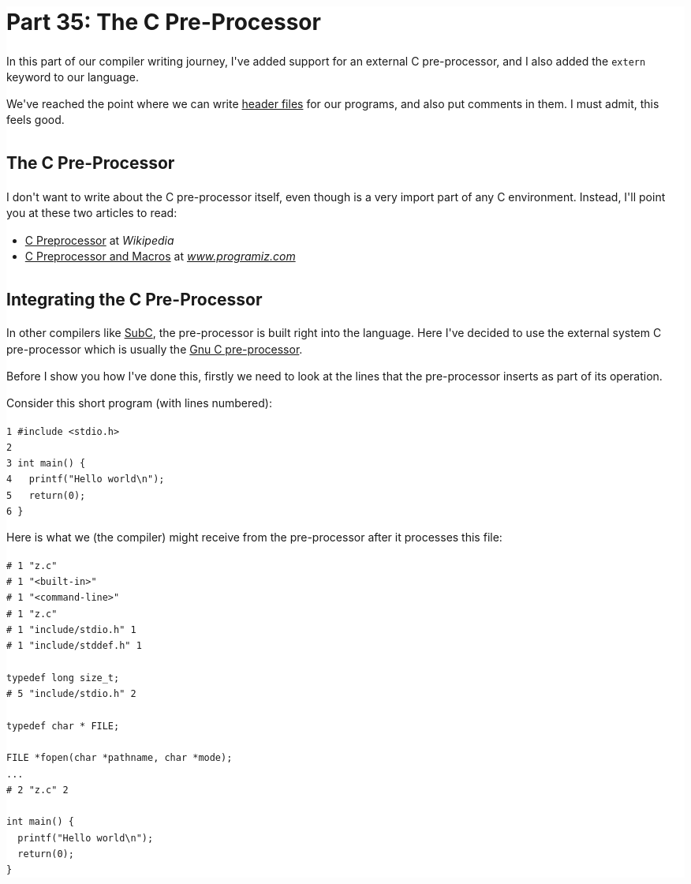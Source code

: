 # Part 35: The C Pre-Processor

In this part of our compiler writing journey, I've added support for
an external C pre-processor, and I also added the `extern` keyword to
our language.

We've reached the point where we can write
[header files](https://www.tutorialspoint.com/cprogramming/c_header_files.htm)
for our programs, and also put comments in them. I must admit, this feels good.

## The C Pre-Processor

I don't want to write about the C pre-processor itself, even though is
a very import part of any C environment. Instead, I'll point you at
these two articles to read:

 + [C Preprocessor](https://en.wikipedia.org/wiki/C_preprocessor) at *Wikipedia*
 + [C Preprocessor and Macros](https://www.programiz.com/c-programming/c-preprocessor-macros) at *www.programiz.com*

## Integrating the C Pre-Processor

In other compilers like [SubC](http://www.t3x.org/subc/), the pre-processor
is built right into the language. Here I've decided to use the external
system C pre-processor which is usually
the [Gnu C pre-processor](https://gcc.gnu.org/onlinedocs/cpp/).

Before I show you how I've done this, firstly we need to look at the
lines that the pre-processor inserts as part of its operation.

Consider this short program (with lines numbered):

```
1 #include <stdio.h>
2 
3 int main() {
4   printf("Hello world\n");
5   return(0);
6 }
```

Here is what we (the compiler) might receive from the pre-processor
after it processes this file:

```
# 1 "z.c"
# 1 "<built-in>"
# 1 "<command-line>"
# 1 "z.c"
# 1 "include/stdio.h" 1
# 1 "include/stddef.h" 1

typedef long size_t;
# 5 "include/stdio.h" 2

typedef char * FILE;

FILE *fopen(char *pathname, char *mode);
...
# 2 "z.c" 2

int main() {
  printf("Hello world\n");
  return(0);
}
```